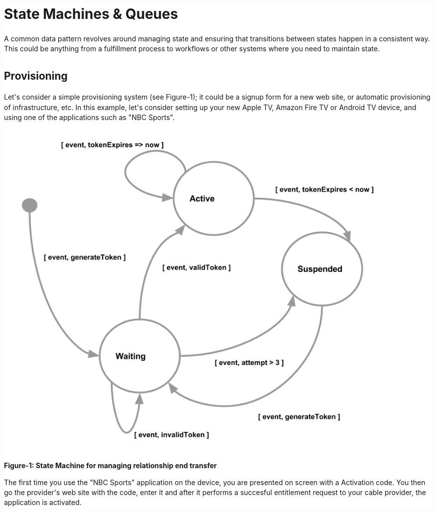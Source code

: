 # State Machines & Queues
A common data pattern revolves around managing state and ensuring that transitions between states happen in a consistent way. This could be anything from a fulfillment process to workflows or other systems where you need to maintain state.

## Provisioning
Let's consider a simple provisioning system (see Figure­-1); it could be a signup form for a new web site, or automatic provisioning of infrastructure, etc. In this example, let's consider setting up your new Apple TV, Amazon Fire TV or Android TV device, and using one of the applications such as "NBC Sports".

![Alt text](figure-1.png "Figure­-1: State Machine for managing relationship end transfer")

**Figure­-1: State Machine for managing relationship end transfer**

The first time you use the "NBC Sports" application on the device, you are presented on screen with a Activation code. You then go the provider's web site with the code, enter it and after it performs a succesful entitlement request to your cable provider, the application is activated.
